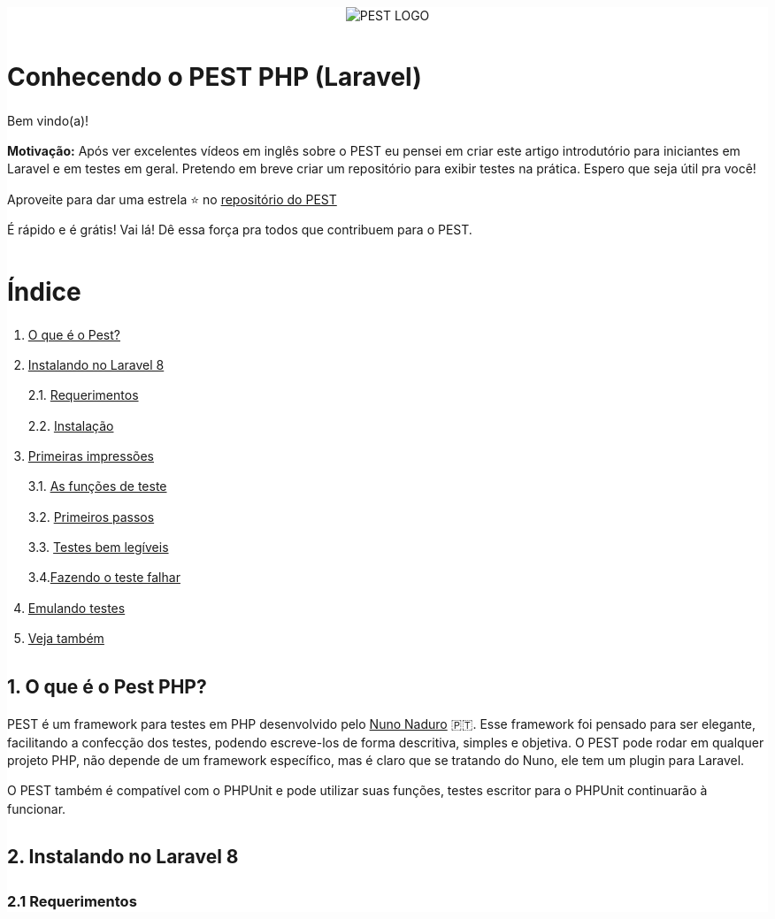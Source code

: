 <div align="center">
	<img  src="./img/logo.gif" alt="PEST LOGO">
    <br/>
</div>

# Conhecendo o PEST PHP (Laravel)

Bem vindo(a)!

**Motivação:** Após ver excelentes vídeos em inglês sobre o PEST eu pensei em criar este artigo introdutório para iniciantes em Laravel e em testes em geral. Pretendo em breve criar um repositório para exibir testes na prática. Espero que seja útil pra você!  

Aproveite para dar uma estrela ⭐ no [repositório do PEST](https://github.com/pestphp/pest)

É rápido e é grátis! Vai lá! Dê essa força pra todos que contribuem para o PEST.

# Índice

1. [O que é o Pest?](#1-o-que-%C3%A9-o-pest-php)
2. [Instalando no Laravel 8](#2-instalando-no-laravel-8)
  
    2.1. [Requerimentos](#21-requerimentos)
    
    2.2. [Instalação](#22-instala%c3%a7%c3%a3o)
    
3. [Primeiras impressões](#3-primeiras-impress%C3%B5es)

    3.1. [As funções de teste](#31-as-fun%C3%A7%C3%B5es-de-teste)
    
    3.2. [Primeiros passos](#32-primeiros-passos)
    
    3.3. [Testes bem legíveis](#33-testes-bem-leg%C3%ADveis)
    
    3.4.[Fazendo o teste falhar](#34-fazendo-o-teste-falhar)
    
4. [Emulando testes](#4-emulando-testes)
5. [Veja também](#5-veja-tamb%C3%A9m)

## 1. O que é o Pest PHP?

PEST é um framework para testes em PHP desenvolvido pelo [Nuno Naduro](https://github.com/nunomaduro) 🇵🇹. Esse framework foi pensado para ser elegante, facilitando a confecção dos testes, podendo escreve-los de forma descritiva, simples e objetiva.  O PEST pode rodar em qualquer projeto PHP, não depende de um framework específico, mas é claro que se tratando do Nuno, ele tem um plugin para Laravel.

O PEST também é compatível com o PHPUnit e pode utilizar suas funções, testes escritor para o PHPUnit continuarão à funcionar.

## 2. Instalando no Laravel 8

### 2.1 Requerimentos
